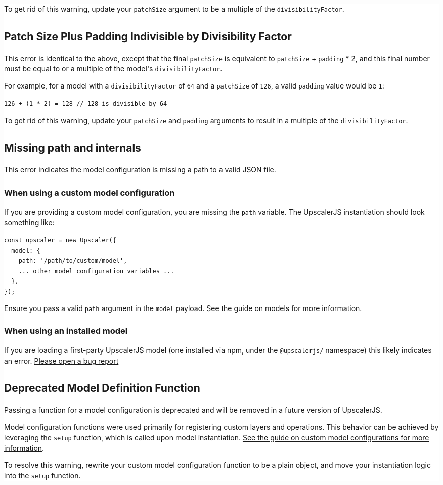 To get rid of this warning, update your `patchSize` argument to be a multiple of the `divisibilityFactor`.

## Patch Size Plus Padding Indivisible by Divisibility Factor

This error is identical to the above, except that the final `patchSize` is equivalent to `patchSize` + `padding` * 2, and this final number must be equal to or a multiple of the model's `divisibilityFactor`.

For example, for a model with a `divisibilityFactor` of `64` and a `patchSize` of `126`, a valid `padding` value would be `1`:

```
126 + (1 * 2) = 128 // 128 is divisible by 64
```

To get rid of this warning, update your `patchSize` and `padding` arguments to result in a multiple of the `divisibilityFactor`.

## Missing path and internals

This error indicates the model configuration is missing a path to a valid JSON file.

### When using a custom model configuration

If you are providing a custom model configuration, you are missing the `path` variable. The UpscalerJS instantiation should look something like:

```
const upscaler = new Upscaler({
  model: {
    path: '/path/to/custom/model',
    ... other model configuration variables ...
  },
});
```

Ensure you pass a valid `path` argument in the `model` payload. [See the guide on models for more information](/documentation/guides/browser/models).

### When using an installed model

If you are loading a first-party UpscalerJS model (one installed via npm, under the `@upscalerjs/` namespace) this likely indicates an error.  [Please open a bug report](https://github.com/thekevinscott/UpscalerJS/issues/new?assignees=thekevinscott&labels=bug&projects=&template=bug_report.md&title=)

## Deprecated Model Definition Function

Passing a function for a model configuration is deprecated and will be removed in a future version of UpscalerJS.

Model configuration functions were used primarily for registering custom layers and operations. This behavior can be achieved by leveraging the `setup` function, which is called upon model instantiation.  [See the guide on custom model configurations for more information](/documentation/guides/browser/usage/custom-model-configurations).

To resolve this warning, rewrite your custom model configuration function to be a plain object, and move your instantiation logic into the `setup` function.

